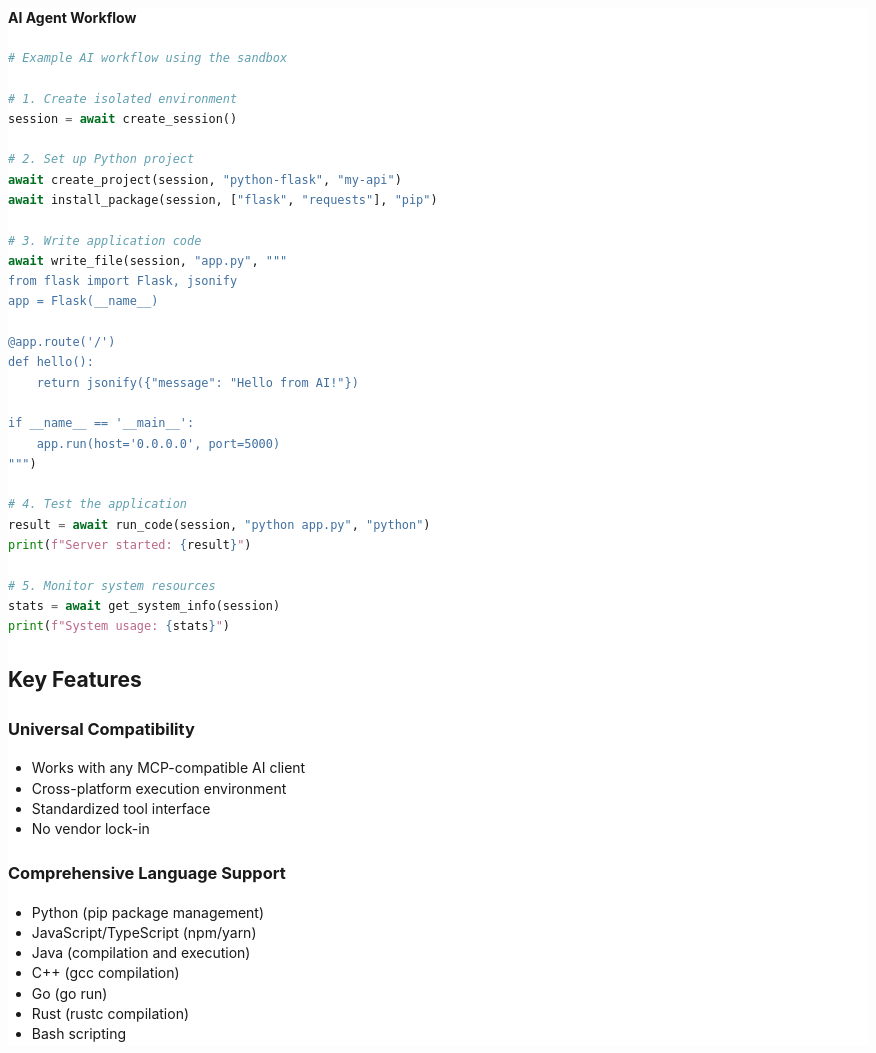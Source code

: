 #### AI Agent Workflow

```python
# Example AI workflow using the sandbox

# 1. Create isolated environment
session = await create_session()

# 2. Set up Python project
await create_project(session, "python-flask", "my-api")
await install_package(session, ["flask", "requests"], "pip")

# 3. Write application code
await write_file(session, "app.py", """
from flask import Flask, jsonify
app = Flask(__name__)

@app.route('/')
def hello():
    return jsonify({"message": "Hello from AI!"})

if __name__ == '__main__':
    app.run(host='0.0.0.0', port=5000)
""")

# 4. Test the application
result = await run_code(session, "python app.py", "python")
print(f"Server started: {result}")

# 5. Monitor system resources
stats = await get_system_info(session)
print(f"System usage: {stats}")
```

## Key Features

### Universal Compatibility
- Works with any MCP-compatible AI client
- Cross-platform execution environment
- Standardized tool interface
- No vendor lock-in

### Comprehensive Language Support
- Python (pip package management)
- JavaScript/TypeScript (npm/yarn)
- Java (compilation and execution)
- C++ (gcc compilation)
- Go (go run)
- Rust (rustc compilation)
- Bash scripting
